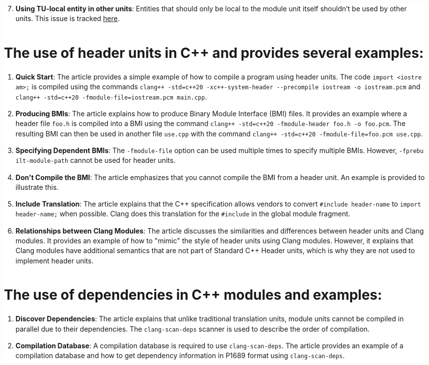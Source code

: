 ```cpp
```

7. **Using TU-local entity in other units**:
    Entities that should only be local to the module unit itself shouldn’t be used by other units.
    This issue is tracked [here](https://github.com/llvm/llvm-project/issues/78173).

# The use of header units in C++ and provides several examples:

1. **Quick Start**:
    The article provides a simple example of how to compile a program using header units.
    The code `import <iostream>;` is compiled using the commands `clang++ -std=c++20 -xc++-system-header --precompile iostream -o iostream.pcm`
    and `clang++ -std=c++20 -fmodule-file=iostream.pcm main.cpp`.

2. **Producing BMIs**:
    The article explains how to produce Binary Module Interface (BMI) files.
    It provides an example where a header file `foo.h` is compiled into a BMI using the command `clang++ -std=c++20 -fmodule-header foo.h -o foo.pcm`.
    The resulting BMI can then be used in another file `use.cpp` with the command `clang++ -std=c++20 -fmodule-file=foo.pcm use.cpp`.

3. **Specifying Dependent BMIs**:
    The `-fmodule-file` option can be used multiple times to specify multiple BMIs.
    However, `-fprebuilt-module-path` cannot be used for header units.

4. **Don't Compile the BMI**:
    The article emphasizes that you cannot compile the BMI from a header unit.
    An example is provided to illustrate this.

5. **Include Translation**:
   The article explains that the C++ specification allows vendors to convert `#include header-name` to `import header-name;` when possible.
   Clang does this translation for the `#include` in the global module fragment.

6. **Relationships between Clang Modules**:
   The article discusses the similarities and differences between header units and Clang modules.
   It provides an example of how to "mimic" the style of header units using Clang modules.
   However, it explains that Clang modules have additional semantics that are not part of Standard C++ Header units,
   which is why they are not used to implement header units.

# The use of dependencies in C++ modules and examples:

1. **Discover Dependencies**:
    The article explains that unlike traditional translation units,
    module units cannot be compiled in parallel due to their dependencies.
    The `clang-scan-deps` scanner is used to describe the order of compilation.

2. **Compilation Database**:
    A compilation database is required to use `clang-scan-deps`.
    The article provides an example of a compilation database and how to get dependency information in P1689 format using `clang-scan-deps`.
